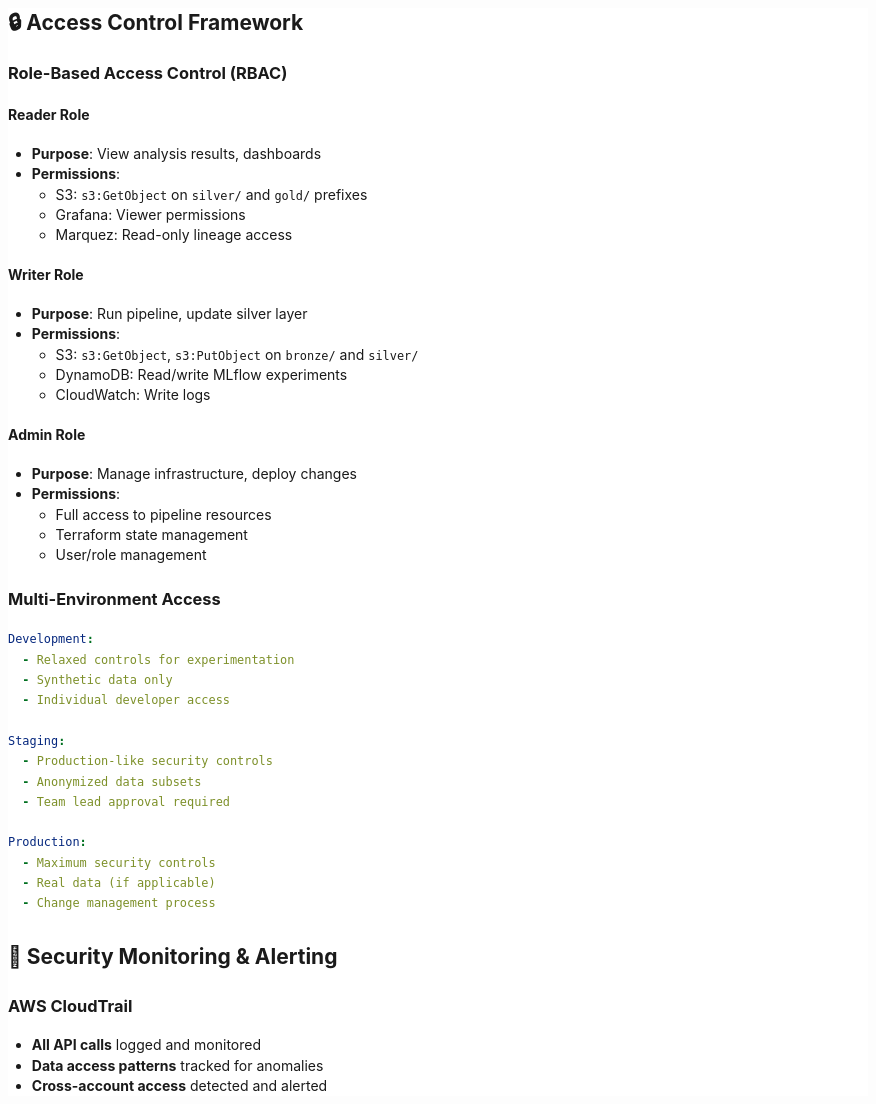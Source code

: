 ## 🔒 Access Control Framework

### Role-Based Access Control (RBAC)

#### Reader Role
- **Purpose**: View analysis results, dashboards
- **Permissions**: 
  - S3: `s3:GetObject` on `silver/` and `gold/` prefixes
  - Grafana: Viewer permissions
  - Marquez: Read-only lineage access

#### Writer Role  
- **Purpose**: Run pipeline, update silver layer
- **Permissions**:
  - S3: `s3:GetObject`, `s3:PutObject` on `bronze/` and `silver/`
  - DynamoDB: Read/write MLflow experiments
  - CloudWatch: Write logs

#### Admin Role
- **Purpose**: Manage infrastructure, deploy changes
- **Permissions**:
  - Full access to pipeline resources
  - Terraform state management
  - User/role management

### Multi-Environment Access

```yaml
Development:
  - Relaxed controls for experimentation
  - Synthetic data only
  - Individual developer access

Staging: 
  - Production-like security controls
  - Anonymized data subsets
  - Team lead approval required

Production:
  - Maximum security controls
  - Real data (if applicable)
  - Change management process
```

## 🚨 Security Monitoring & Alerting

### AWS CloudTrail
- **All API calls** logged and monitored
- **Data access patterns** tracked for anomalies
- **Cross-account access** detected and alerted

